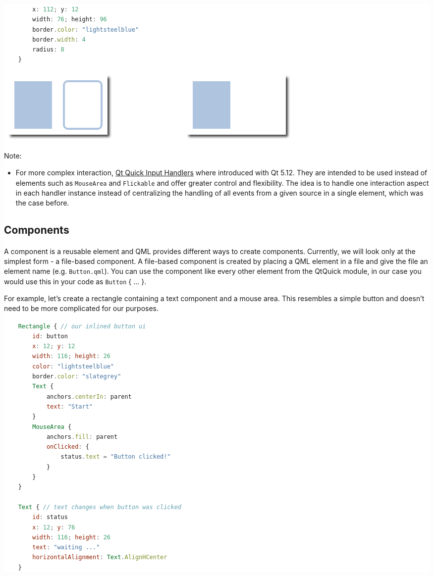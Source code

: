 ```qml
        x: 112; y: 12
        width: 76; height: 96
        border.color: "lightsteelblue"
        border.width: 4
        radius: 8
    }
```

![](../images/qmlBook_4_quickStarter_202103252257_6.png)

Note:

- For more complex interaction, [Qt Quick Input Handlers](https://doc.qt.io/qt-5/qtquickhandlers-index.html) where introduced with Qt 5.12. They are intended to be used instead of elements such as `MouseArea` and `Flickable` and offer greater control and flexibility. The idea is to handle one interaction aspect in each handler instance instead of centralizing the handling of all events from a given source in a single element, which was the case before.

## Components

A component is a reusable element and QML provides different ways to create components. Currently, we will look only at the simplest form - a file-based component. A file-based component is created by placing a QML element in a file and give the file an element name (e.g. `Button.qml`). You can use the component like every other element from the QtQuick module, in our case you would use this in your code as `Button` { ... }.

For example, let’s create a rectangle containing a text component and a mouse area. This resembles a simple button and doesn’t need to be more complicated for our purposes.

```qml
    Rectangle { // our inlined button ui
        id: button
        x: 12; y: 12
        width: 116; height: 26
        color: "lightsteelblue"
        border.color: "slategrey"
        Text {
            anchors.centerIn: parent
            text: "Start"
        }
        MouseArea {
            anchors.fill: parent
            onClicked: {
                status.text = "Button clicked!"
            }
        }
    }

    Text { // text changes when button was clicked
        id: status
        x: 12; y: 76
        width: 116; height: 26
        text: "waiting ..."
        horizontalAlignment: Text.AlignHCenter
    }
```
